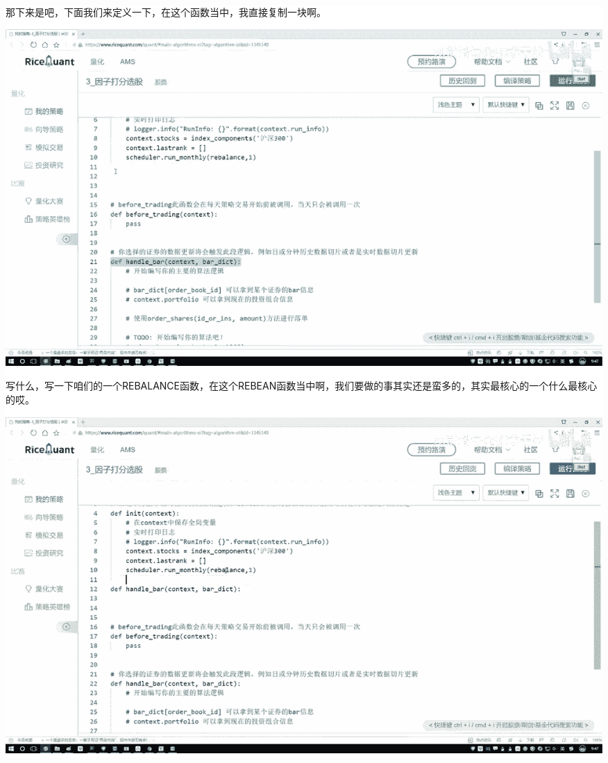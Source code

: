 那下来是吧，下面我们来定义一下，在这个函数当中，我直接复制一块啊。

![](img/e9dd2d2ff6b1965906e2ff955cfdad20_16.png)

写什么，写一下咱们的一个REBALANCE函数，在这个REBEAN函数当中啊，我们要做的事其实还是蛮多的，其实最核心的一个什么最核心的哎。



![](img/e9dd2d2ff6b1965906e2ff955cfdad20_18.png)
